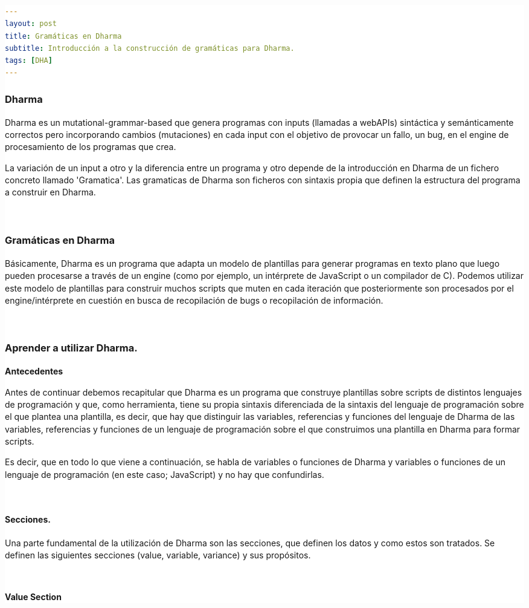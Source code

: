 ```yaml
---
layout: post
title: Gramáticas en Dharma
subtitle: Introducción a la construcción de gramáticas para Dharma.
tags: [DHA]
---
```

### Dharma

Dharma es un mutational-grammar-based que genera programas con inputs (llamadas a webAPIs) sintáctica y semánticamente correctos pero incorporando cambios (mutaciones) en cada input con el objetivo de provocar un fallo, un bug, en el engine de procesamiento de los programas que crea. 

La variación de un input a otro y la diferencia entre un programa y otro depende de la introducción en Dharma de un fichero concreto llamado 'Gramatica'. Las gramaticas de Dharma son ficheros con sintaxis propia que definen la estructura del programa a construir en Dharma.

<br>

### Gramáticas en Dharma

Básicamente, Dharma es un programa que adapta un modelo de plantillas para generar programas en texto plano que luego pueden procesarse a través de un engine (como por ejemplo, un intérprete de JavaScript o un compilador de C). Podemos utilizar este modelo de plantillas para construir muchos scripts que muten en cada iteración que posteriormente son procesados por el engine/intérprete en cuestión en busca de recopilación de bugs o recopilación de información.

<br>

### Aprender a utilizar Dharma.

**Antecedentes**

Antes de continuar debemos recapitular que Dharma es un programa que construye plantillas sobre scripts de distintos lenguajes de programación y que, como herramienta, tiene su propia sintaxis diferenciada de la sintaxis del lenguaje de programación sobre el que plantea una plantilla, es decir, que hay que distinguir las variables, referencias y funciones del lenguaje de Dharma de las variables, referencias y funciones de un lenguaje de programación sobre el que construimos una plantilla en Dharma para formar scripts.

Es decir, que en todo lo que viene a continuación, se habla de variables o funciones de Dharma y variables o funciones de un lenguaje de programación (en este caso; JavaScript) y no hay que confundirlas.

<br>

#### Secciones.

Una parte fundamental de la utilización de Dharma son las secciones, que definen los datos y como estos son tratados. Se definen las siguientes secciones (value, variable, variance) y sus propósitos.

<br>

**Value Section**
